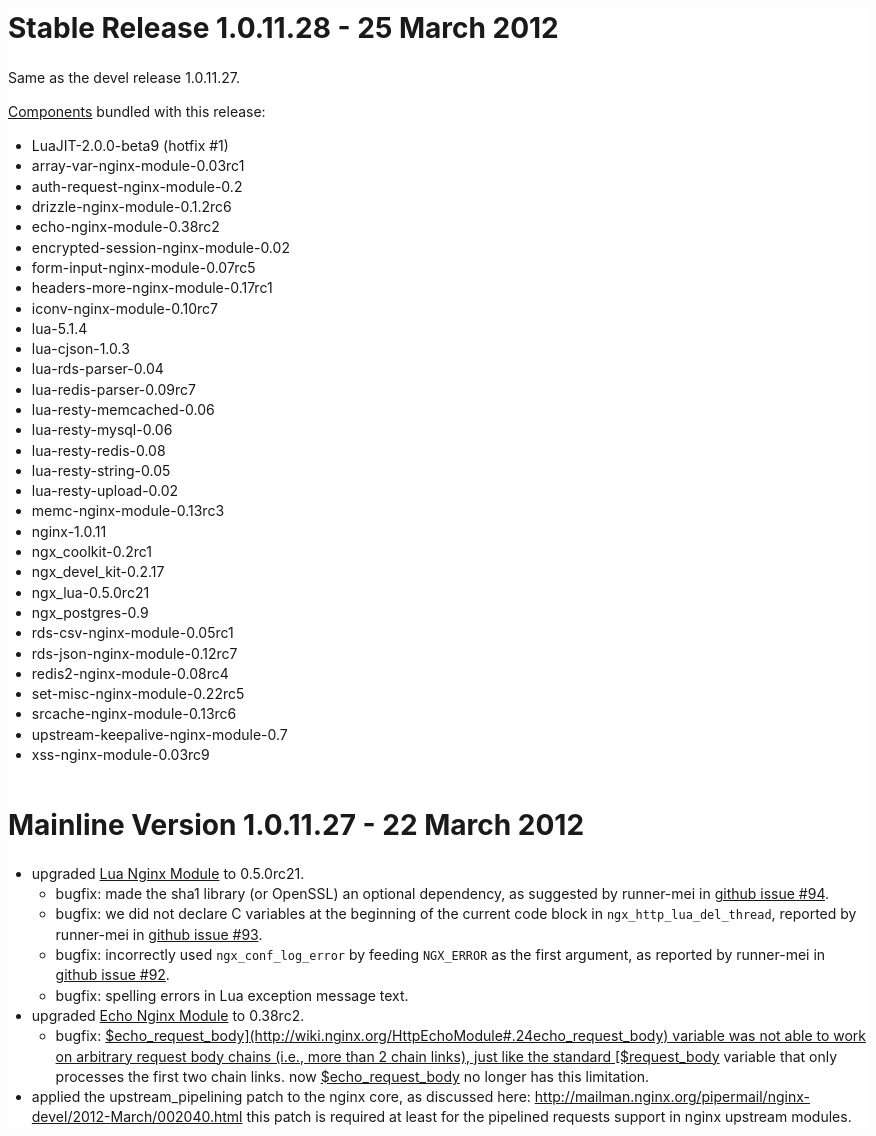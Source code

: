 


#  Stable Release 1.0.11.28 - 25 March 2012
Same as the devel release 1.0.11.27.

[Components](components.html) bundled with this release:
* LuaJIT-2.0.0-beta9 (hotfix #1)
* array-var-nginx-module-0.03rc1
* auth-request-nginx-module-0.2
* drizzle-nginx-module-0.1.2rc6
* echo-nginx-module-0.38rc2
* encrypted-session-nginx-module-0.02
* form-input-nginx-module-0.07rc5
* headers-more-nginx-module-0.17rc1
* iconv-nginx-module-0.10rc7
* lua-5.1.4
* lua-cjson-1.0.3
* lua-rds-parser-0.04
* lua-redis-parser-0.09rc7
* lua-resty-memcached-0.06
* lua-resty-mysql-0.06
* lua-resty-redis-0.08
* lua-resty-string-0.05
* lua-resty-upload-0.02
* memc-nginx-module-0.13rc3
* nginx-1.0.11
* ngx_coolkit-0.2rc1
* ngx_devel_kit-0.2.17
* ngx_lua-0.5.0rc21
* ngx_postgres-0.9
* rds-csv-nginx-module-0.05rc1
* rds-json-nginx-module-0.12rc7
* redis2-nginx-module-0.08rc4
* set-misc-nginx-module-0.22rc5
* srcache-nginx-module-0.13rc6
* upstream-keepalive-nginx-module-0.7
* xss-nginx-module-0.03rc9

#  Mainline Version 1.0.11.27 - 22 March 2012
* upgraded [Lua Nginx Module](lua-nginx-module.html) to 0.5.0rc21.
    * bugfix: made the sha1 library (or OpenSSL) an optional dependency, as suggested by runner-mei in [github issue #94](https://github.com/openresty/lua-nginx-module/issues/94).
    * bugfix: we did not declare C variables at the beginning of the current code block in `ngx_http_lua_del_thread`, reported by runner-mei in [github issue #93](https://github.com/openresty/lua-nginx-module/issues/93).
    * bugfix: incorrectly used `ngx_conf_log_error` by feeding `NGX_ERROR` as the first argument, as reported by runner-mei in [github issue #92](https://github.com/openresty/lua-nginx-module/issues/92).
    * bugfix: spelling errors in Lua exception message text.
* upgraded [Echo Nginx Module](echo-nginx-module.html) to 0.38rc2.
    * bugfix: [$echo_request_body](http://wiki.nginx.org/HttpEchoModule#.24echo_request_body) variable was not able to work on arbitrary request body chains (i.e., more than 2 chain links), just like the standard [$request_body](http://wiki.nginx.org/HttpCoreModule#.24request_body) variable that only processes the first two chain links. now [$echo_request_body](http://wiki.nginx.org/HttpEchoModule#.24echo_request_body) no longer has this limitation.
* applied the upstream_pipelining patch to the nginx core, as discussed here: http://mailman.nginx.org/pipermail/nginx-devel/2012-March/002040.html this patch is required at least for the pipelined requests support in nginx upstream modules.
